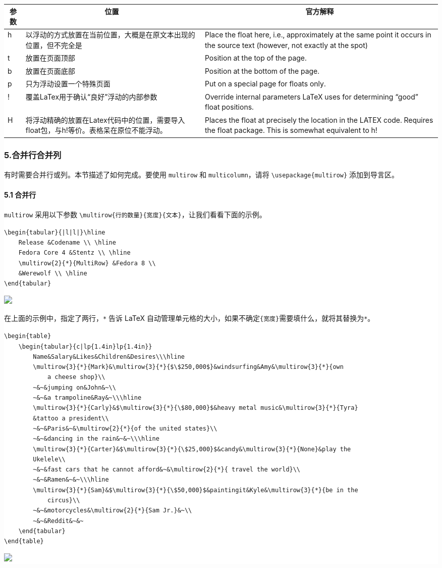 参数|	位置|	官方解释
-|-|-
h	|以浮动的方式放置在当前位置，大概是在原文本出现的位置，但不完全是	|Place the float here, i.e., approximately at the same point it occurs in the source text (however, not exactly at the spot)
t	|放置在页面顶部	|Position at the top of the page.
b	|放置在页面底部	|Position at the bottom of the page.
p	|只为浮动设置一个特殊页面	|Put on a special page for floats only.
!	|覆盖LaTex用于确认“良好”浮动的内部参数	|Override internal parameters LaTeX uses for determining “good” float positions.
H	|将浮动精确的放置在Latex代码中的位置，需要导入float包，与h!等价。表格呆在原位不能浮动。	|Places the float at precisely the location in the LATEX code. Requires the float package. This is somewhat equivalent to h!

### 5.合并行合并列

有时需要合并行或列。本节描述了如何完成。要使用 `multirow` 和 `multicolumn`，请将 `\usepackage{multirow}` 添加到导言区。

#### 5.1 合并行

`multirow` 采用以下参数 `\multirow{行的数量}{宽度}{文本}`，让我们看看下面的示例。
```
\begin{tabular}{|l|l|}\hline
    Release &Codename \\ \hline
    Fedora Core 4 &Stentz \\ \hline
    \multirow{2}{*}{MultiRow} &Fedora 8 \\ 
    &Werewolf \\ \hline
\end{tabular}
```
![](https://img.linux.net.cn/data/attachment/album/202102/23/113657jd1y1mbzcd1sbyh1.png)

在上面的示例中，指定了两行，`*` 告诉 LaTeX 自动管理单元格的大小，如果不确定`{宽度}`需要填什么，就将其替换为`*`。


```
\begin{table}
	\begin{tabular}{c|lp{1.4in}lp{1.4in}}
		Name&Salary&Likes&Children&Desires\\\hline
		\multirow{3}{*}{Mark}&\multirow{3}{*}{$\$250,000$}&windsurfing&Amy&\multirow{3}{*}{own
			a cheese shop}\\
		~&~&jumping on&John&~\\
		~&~&a trampoline&Ray&~\\\hline
		\multirow{3}{*}{Carly}&$\multirow{3}{*}{\$80,000}$&heavy metal music&\multirow{3}{*}{Tyra}
		&tattoo a president\\
		~&~&Paris&~&\multirow{2}{*}{of the united states}\\
		~&~&dancing in the rain&~&~\\\hline
		\multirow{3}{*}{Carter}&$\multirow{3}{*}{\$25,000}$&candy&\multirow{3}{*}{None}&play the
		Ukelele\\
		~&~&fast cars that he cannot afford&~&\multirow{2}{*}{ travel the world}\\
		~&~&Ramen&~&~\\\hline
		\multirow{3}{*}{Sam}&$\multirow{3}{*}{\$50,000}$&paintingit&Kyle&\multirow{3}{*}{be in the
			circus}\\
		~&~&motorcycles&\multirow{2}{*}{Sam Jr.}&~\\
		~&~&Reddit&~&~
	\end{tabular}
\end{table}
```
![](https://cdn.jsdelivr.net/gh/Duter2016/GitNote-images/Images/2022/10/Tabularx_multilne.png)
